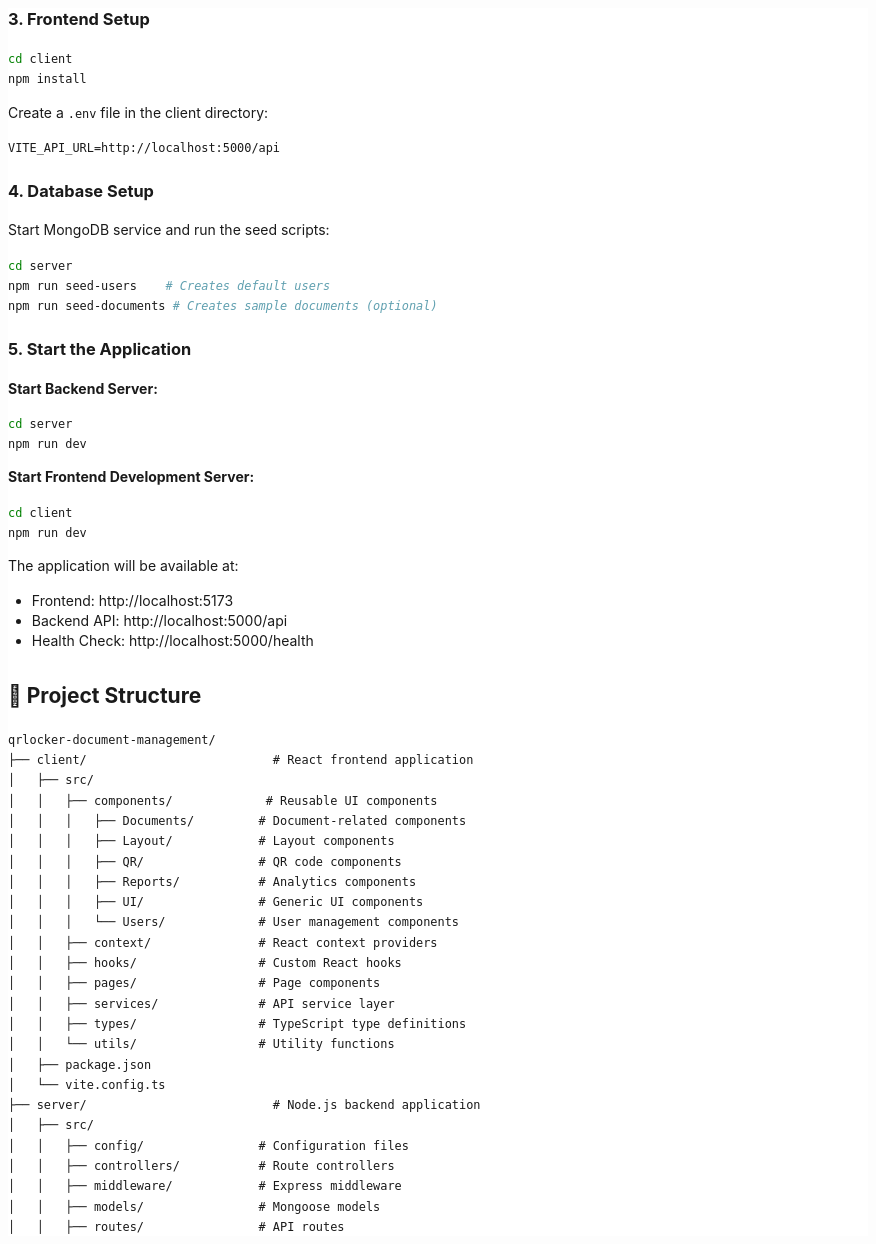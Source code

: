 ### 3. Frontend Setup
```bash
cd client
npm install
```

Create a `.env` file in the client directory:
```env
VITE_API_URL=http://localhost:5000/api
```

### 4. Database Setup
Start MongoDB service and run the seed scripts:
```bash
cd server
npm run seed-users    # Creates default users
npm run seed-documents # Creates sample documents (optional)
```

### 5. Start the Application

**Start Backend Server:**
```bash
cd server
npm run dev
```

**Start Frontend Development Server:**
```bash
cd client
npm run dev
```

The application will be available at:
- Frontend: http://localhost:5173
- Backend API: http://localhost:5000/api
- Health Check: http://localhost:5000/health

## 📁 Project Structure

```
qrlocker-document-management/
├── client/                          # React frontend application
│   ├── src/
│   │   ├── components/             # Reusable UI components
│   │   │   ├── Documents/         # Document-related components
│   │   │   ├── Layout/            # Layout components
│   │   │   ├── QR/                # QR code components
│   │   │   ├── Reports/           # Analytics components
│   │   │   ├── UI/                # Generic UI components
│   │   │   └── Users/             # User management components
│   │   ├── context/               # React context providers
│   │   ├── hooks/                 # Custom React hooks
│   │   ├── pages/                 # Page components
│   │   ├── services/              # API service layer
│   │   ├── types/                 # TypeScript type definitions
│   │   └── utils/                 # Utility functions
│   ├── package.json
│   └── vite.config.ts
├── server/                          # Node.js backend application
│   ├── src/
│   │   ├── config/                # Configuration files
│   │   ├── controllers/           # Route controllers
│   │   ├── middleware/            # Express middleware
│   │   ├── models/                # Mongoose models
│   │   ├── routes/                # API routes
```